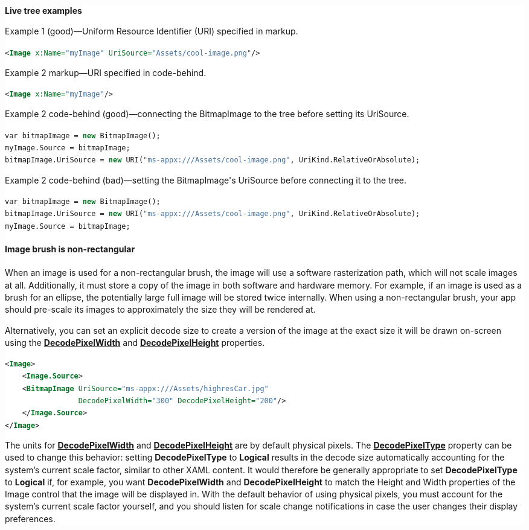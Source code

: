 **Live tree examples**

Example 1 (good)—Uniform Resource Identifier (URI) specified in markup.

```xml
<Image x:Name="myImage" UriSource="Assets/cool-image.png"/>
```

Example 2 markup—URI specified in code-behind.

```xml
<Image x:Name="myImage"/>
```

Example 2 code-behind (good)—connecting the BitmapImage to the tree before setting its UriSource.

```vb
var bitmapImage = new BitmapImage();
myImage.Source = bitmapImage;
bitmapImage.UriSource = new URI("ms-appx:///Assets/cool-image.png", UriKind.RelativeOrAbsolute);
```

Example 2 code-behind (bad)—setting the BitmapImage's UriSource before connecting it to the tree.

```vb
var bitmapImage = new BitmapImage();
bitmapImage.UriSource = new URI("ms-appx:///Assets/cool-image.png", UriKind.RelativeOrAbsolute);
myImage.Source = bitmapImage;
```

#### Image brush is non-rectangular 

When an image is used for a non-rectangular brush, the image will use a software rasterization path, which will not scale images at all. Additionally, it must store a copy of the image in both software and hardware memory. For example, if an image is used as a brush for an ellipse, the potentially large full image will be stored twice internally. When using a non-rectangular brush, your app should pre-scale its images to approximately the size they will be rendered at.

Alternatively, you can set an explicit decode size to create a version of the image at the exact size it will be drawn on-screen using the [**DecodePixelWidth**](https://docs.microsoft.com/uwp/api/windows.ui.xaml.media.imaging.bitmapimage.decodepixelwidth) and [**DecodePixelHeight**](https://docs.microsoft.com/uwp/api/windows.ui.xaml.media.imaging.bitmapimage.decodepixelheight) properties.

```xml
<Image>
    <Image.Source>
    <BitmapImage UriSource="ms-appx:///Assets/highresCar.jpg" 
                 DecodePixelWidth="300" DecodePixelHeight="200"/>
    </Image.Source>
</Image>
```

The units for [**DecodePixelWidth**](https://docs.microsoft.com/uwp/api/windows.ui.xaml.media.imaging.bitmapimage.decodepixelwidth) and [**DecodePixelHeight**](https://docs.microsoft.com/uwp/api/windows.ui.xaml.media.imaging.bitmapimage.decodepixelheight) are by default physical pixels. The [**DecodePixelType**](https://docs.microsoft.com/uwp/api/windows.ui.xaml.media.imaging.bitmapimage.decodepixeltype) property can be used to change this behavior: setting **DecodePixelType** to **Logical** results in the decode size automatically accounting for the system’s current scale factor, similar to other XAML content. It would therefore be generally appropriate to set **DecodePixelType** to **Logical** if, for example, you want **DecodePixelWidth** and **DecodePixelHeight** to match the Height and Width properties of the Image control that the image will be displayed in. With the default behavior of using physical pixels, you must account for the system’s current scale factor yourself, and you should listen for scale change notifications in case the user changes their display preferences.
